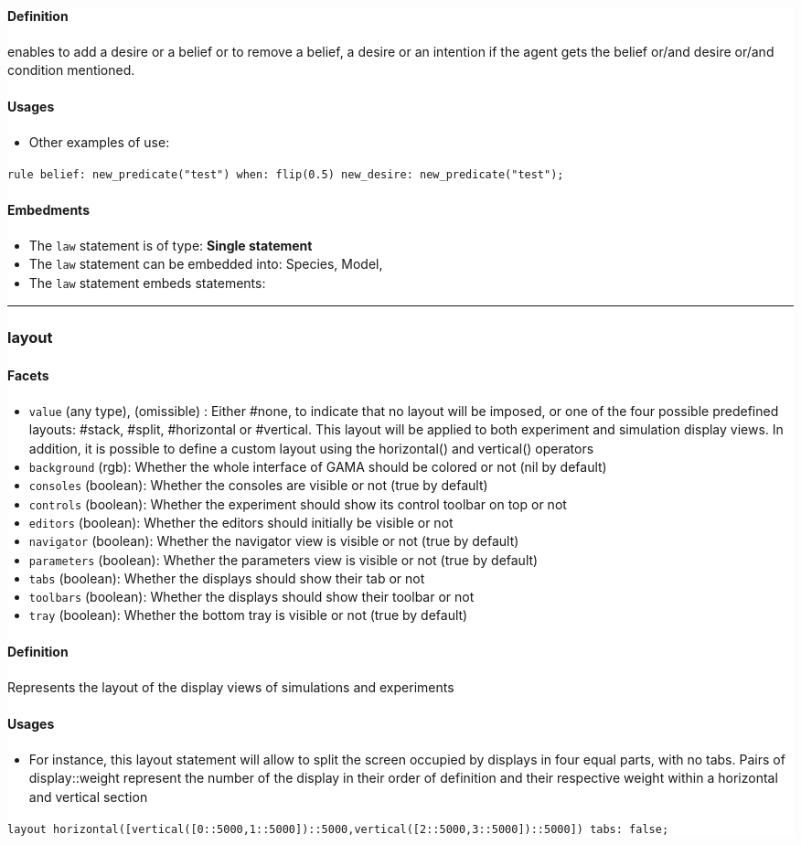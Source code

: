 #### Definition

enables to add a desire or a belief or to remove a belief, a desire or an intention if the agent gets the belief or/and desire or/and condition mentioned.

#### Usages

* Other examples of use: 
``` 
rule belief: new_predicate("test") when: flip(0.5) new_desire: new_predicate("test");
``` 
  

#### Embedments

* The `law` statement is of type: **Single statement**
* The `law` statement can be embedded into: Species, Model, 
* The `law` statement embeds statements: 

----




### layout 
#### Facets 

* `value` (any type), (omissible) : Either #none, to indicate that no layout will be imposed, or one of the four possible predefined layouts: #stack, #split, #horizontal or #vertical. This layout will be applied to both experiment and simulation display views. In addition, it is possible to define a custom layout using the horizontal() and vertical() operators
* `background` (rgb): Whether the whole interface of GAMA should be colored or not (nil by default)
* `consoles` (boolean): Whether the consoles are visible or not (true by default)
* `controls` (boolean): Whether the experiment should show its control toolbar on top or not
* `editors` (boolean): Whether the editors should initially be visible or not
* `navigator` (boolean): Whether the navigator view is visible or not (true by default)
* `parameters` (boolean): Whether the parameters view is visible or not (true by default)
* `tabs` (boolean): Whether the displays should show their tab or not
* `toolbars` (boolean): Whether the displays should show their toolbar or not
* `tray` (boolean): Whether the bottom tray is visible or not (true by default) 
 	
#### Definition

Represents the layout of the display views of simulations and experiments

#### Usages

* For instance, this layout statement will allow to split the screen occupied by displays in four equal parts, with no tabs. Pairs of display::weight represent the number of the display in their order of definition and their respective weight within a horizontal and vertical section

``` 
layout horizontal([vertical([0::5000,1::5000])::5000,vertical([2::5000,3::5000])::5000]) tabs: false;
```

